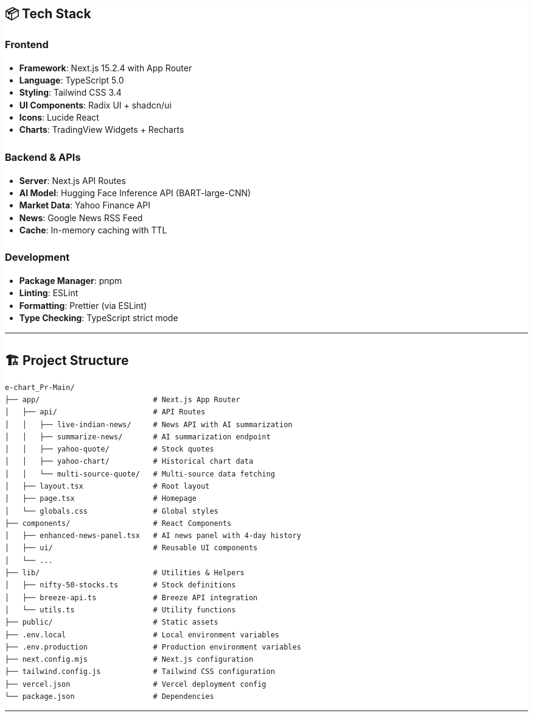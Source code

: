 ## 📦 Tech Stack

### Frontend
- **Framework**: Next.js 15.2.4 with App Router
- **Language**: TypeScript 5.0
- **Styling**: Tailwind CSS 3.4
- **UI Components**: Radix UI + shadcn/ui
- **Icons**: Lucide React
- **Charts**: TradingView Widgets + Recharts

### Backend & APIs
- **Server**: Next.js API Routes
- **AI Model**: Hugging Face Inference API (BART-large-CNN)
- **Market Data**: Yahoo Finance API
- **News**: Google News RSS Feed
- **Cache**: In-memory caching with TTL

### Development
- **Package Manager**: pnpm
- **Linting**: ESLint
- **Formatting**: Prettier (via ESLint)
- **Type Checking**: TypeScript strict mode

---

## 🏗️ Project Structure

```
e-chart_Pr-Main/
├── app/                          # Next.js App Router
│   ├── api/                      # API Routes
│   │   ├── live-indian-news/     # News API with AI summarization
│   │   ├── summarize-news/       # AI summarization endpoint
│   │   ├── yahoo-quote/          # Stock quotes
│   │   ├── yahoo-chart/          # Historical chart data
│   │   └── multi-source-quote/   # Multi-source data fetching
│   ├── layout.tsx                # Root layout
│   ├── page.tsx                  # Homepage
│   └── globals.css               # Global styles
├── components/                   # React Components
│   ├── enhanced-news-panel.tsx   # AI news panel with 4-day history
│   ├── ui/                       # Reusable UI components
│   └── ...
├── lib/                          # Utilities & Helpers
│   ├── nifty-50-stocks.ts        # Stock definitions
│   ├── breeze-api.ts             # Breeze API integration
│   └── utils.ts                  # Utility functions
├── public/                       # Static assets
├── .env.local                    # Local environment variables
├── .env.production               # Production environment variables
├── next.config.mjs               # Next.js configuration
├── tailwind.config.js            # Tailwind CSS configuration
├── vercel.json                   # Vercel deployment config
└── package.json                  # Dependencies
```

---